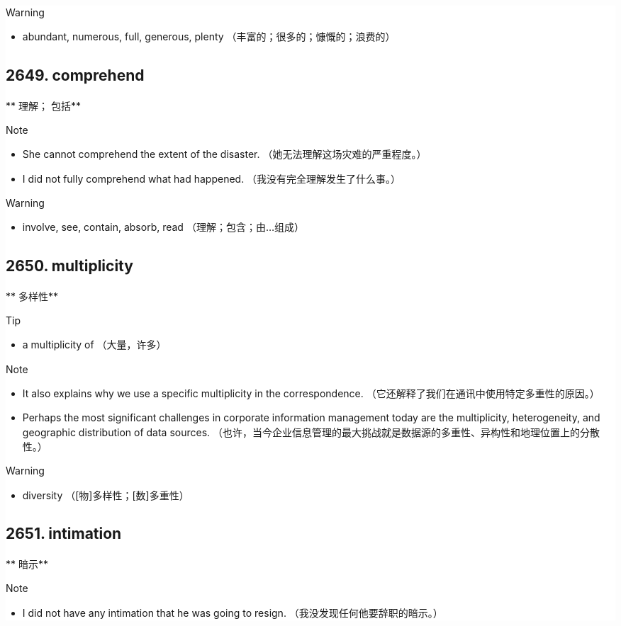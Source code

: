 > [!WARNING]
>
> - abundant, numerous, full, generous, plenty （丰富的；很多的；慷慨的；浪费的）
>

## 2649. comprehend

** 理解； 包括**

> [!NOTE]
>
> - She cannot comprehend the extent of the disaster. （她无法理解这场灾难的严重程度。）
>
> - I did not fully comprehend what had happened. （我没有完全理解发生了什么事。）
>

> [!WARNING]
>
> - involve, see, contain, absorb, read （理解；包含；由…组成）
>

## 2650. multiplicity

** 多样性**

> [!TIP]
>
> - a multiplicity of （大量，许多）
>

> [!NOTE]
>
> - It also explains why we use a specific multiplicity in the correspondence. （它还解释了我们在通讯中使用特定多重性的原因。）
>
> - Perhaps the most significant challenges in corporate information management today are the multiplicity, heterogeneity, and geographic distribution of data sources. （也许，当今企业信息管理的最大挑战就是数据源的多重性、异构性和地理位置上的分散性。）
>

> [!WARNING]
>
> - diversity （[物]多样性；[数]多重性）
>

## 2651. intimation

** 暗示**

> [!NOTE]
>
> - I did not have any intimation that he was going to resign. （我没发现任何他要辞职的暗示。）
>
